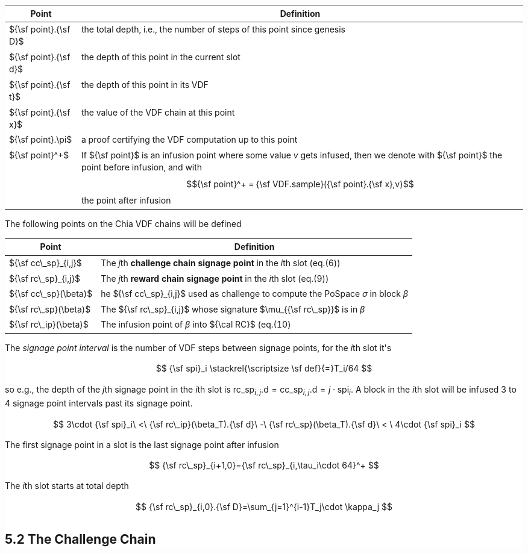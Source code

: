 | Point                  | Definition   						   						   						   						   		          |
|------------------------|------------------------------------------------------------------------------------------------------------------------------|
| ${\sf point}.{\sf D}$  | the total depth, i.e., the number of steps of this point since genesis   |
| ${\sf point}.{\sf d}$  | the depth of this point in the current slot                                                             |
| ${\sf point}.{\sf t}$  | the depth of this point in its VDF                                 |
| ${\sf point}.{\sf x}$  | the value of the VDF chain at this point                                 |
| ${\sf point}.\pi$      | a proof certifying the VDF computation up to this point                                 |
| ${\sf point}^+$        | If ${\sf point}$ is an infusion point where some value $v$ gets infused, then we denote with ${\sf point}$ the point before infusion, and with $${\sf point}^+ = {\sf VDF.sample}({\sf point}.{\sf x},v)$$ the point after infusion |

The following points on the $\textsf{Chia}$ VDF chains will be defined

| Point                  | Definition   						   						   						        |
|------------------------|----------------------------------------------------------------------------------------------|
| ${\sf cc\_sp}_{i,j}$   | The $j$th **challenge chain signage point** in the $i$th slot (eq.(6))                       |
| ${\sf rc\_sp}_{i,j}$   | The $j$th **reward chain signage point** in the $i$th slot (eq.(9))                          |
| ${\sf cc\_sp}(\beta)$  | he ${\sf cc\_sp}_{i,j}$ used as challenge to compute the PoSpace $\sigma$ in block $\beta$   |
| ${\sf rc\_sp}(\beta)$  | The ${\sf rc\_sp}_{i,j}$ whose signature $\mu_{{\sf rc\_sp}}$ is in $\beta$                  |
| ${\sf rc\_ip}(\beta)$  | The infusion point of $\beta$ into ${\cal RC}$ (eq.(10)                                      |

The *signage point interval* is the number of VDF steps between signage points, for the $i$th slot it's 

$$
{\sf spi}_i \stackrel{\scriptsize \sf def}{=}T_i/64
$$ 

so e.g., the depth of the $j$th signage point in the $i$th slot is $\mathsf{rc\_sp}_{i,j}.\mathsf{d} = \mathsf{cc\_sp}_{i,j}.\mathsf{d} = j \cdot \mathsf{spi}_i$. A block in the $i$th slot will be infused 3 to 4 signage point intervals past its signage point.

$$
3\cdot {\sf spi}_i\ <\ 
{\sf rc\_ip}(\beta_T).{\sf d}\ -\ {\sf rc\_sp}(\beta_T).{\sf d}\ < \ 4\cdot {\sf spi}_i
$$ 

The first signage point in a slot is the last signage point after infusion 

$$
{\sf rc\_sp}_{i+1,0}={\sf rc\_sp}_{i,\tau_i\cdot 64}^+
$$ 

The $i$th slot starts at total depth 

$$
{\sf rc\_sp}_{i,0}.{\sf D}=\sum_{j=1}^{i-1}T_j\cdot \kappa_j
$$

## 5.2  The Challenge Chain
